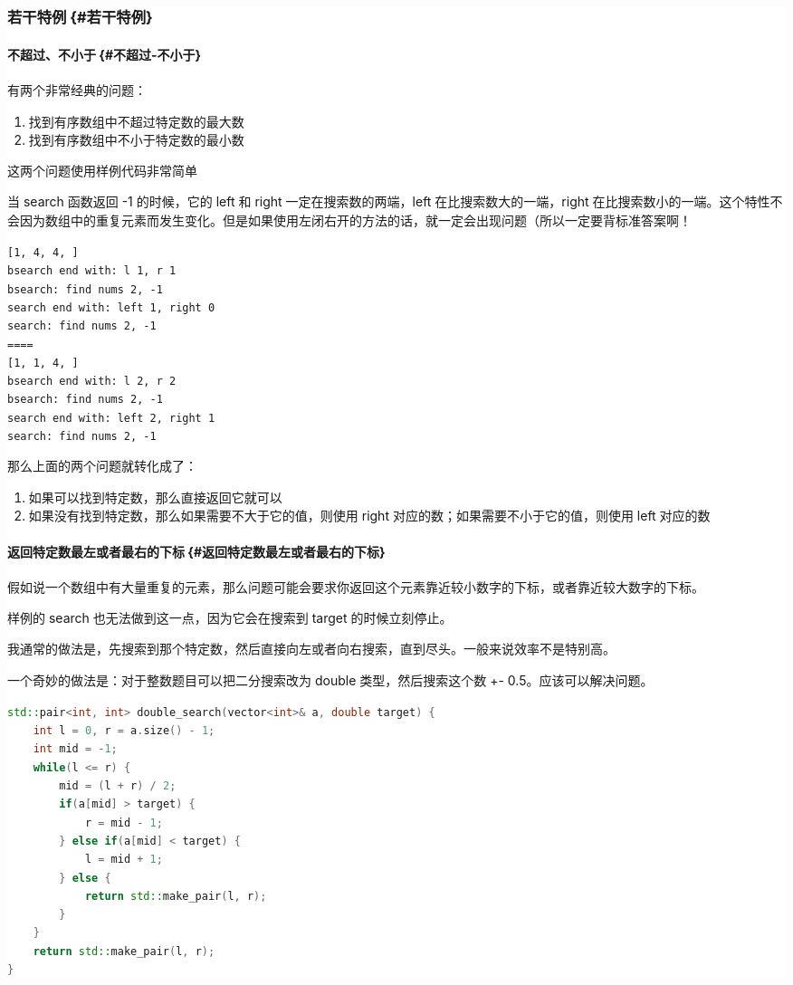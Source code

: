 
### 若干特例 {#若干特例}


#### 不超过、不小于 {#不超过-不小于}

有两个非常经典的问题：

1.  找到有序数组中不超过特定数的最大数
2.  找到有序数组中不小于特定数的最小数

这两个问题使用样例代码非常简单

当 search 函数返回 -1 的时候，它的 left 和 right 一定在搜索数的两端，left 在比搜索数大的一端，right 在比搜索数小的一端。这个特性不会因为数组中的重复元素而发生变化。但是如果使用左闭右开的方法的话，就一定会出现问题（所以一定要背标准答案啊！

```txt
[1, 4, 4, ]
bsearch end with: l 1, r 1
bsearch: find nums 2, -1
search end with: left 1, right 0
search: find nums 2, -1
====
[1, 1, 4, ]
bsearch end with: l 2, r 2
bsearch: find nums 2, -1
search end with: left 2, right 1
search: find nums 2, -1
```

那么上面的两个问题就转化成了：

1.  如果可以找到特定数，那么直接返回它就可以
2.  如果没有找到特定数，那么如果需要不大于它的值，则使用 right 对应的数；如果需要不小于它的值，则使用 left 对应的数


#### 返回特定数最左或者最右的下标 {#返回特定数最左或者最右的下标}

假如说一个数组中有大量重复的元素，那么问题可能会要求你返回这个元素靠近较小数字的下标，或者靠近较大数字的下标。

样例的 search 也无法做到这一点，因为它会在搜索到 target 的时候立刻停止。

我通常的做法是，先搜索到那个特定数，然后直接向左或者向右搜索，直到尽头。一般来说效率不是特别高。

一个奇妙的做法是：对于整数题目可以把二分搜索改为 double 类型，然后搜索这个数 +- 0.5。应该可以解决问题。

```cpp
std::pair<int, int> double_search(vector<int>& a, double target) {
    int l = 0, r = a.size() - 1;
    int mid = -1;
    while(l <= r) {
        mid = (l + r) / 2;
        if(a[mid] > target) {
            r = mid - 1;
        } else if(a[mid] < target) {
            l = mid + 1;
        } else {
            return std::make_pair(l, r);
        }
    }
    return std::make_pair(l, r);
}
```
